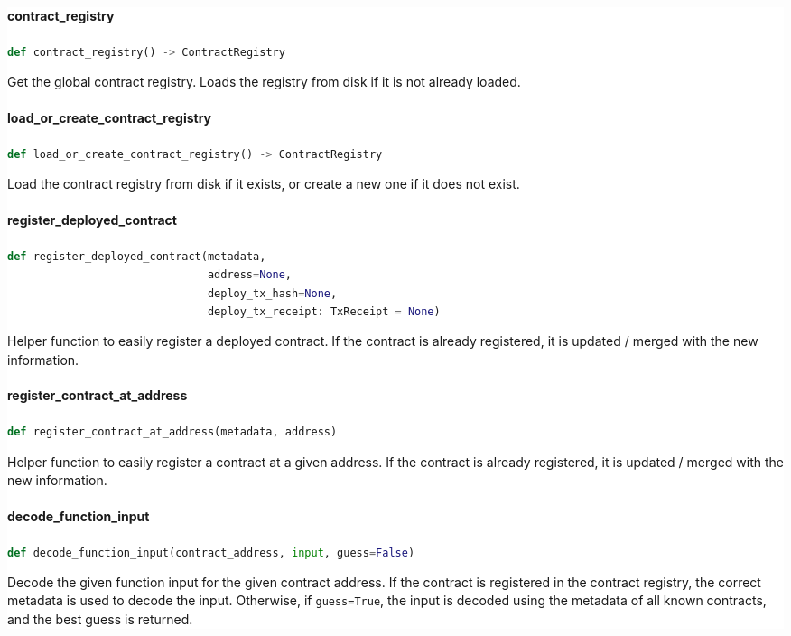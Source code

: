 <a id="ethpwn.ethlib.contract_registry.contract_registry"></a>

#### contract\_registry

```python
def contract_registry() -> ContractRegistry
```

Get the global contract registry. Loads the registry from disk if it is not already loaded.

<a id="ethpwn.ethlib.contract_registry.load_or_create_contract_registry"></a>

#### load\_or\_create\_contract\_registry

```python
def load_or_create_contract_registry() -> ContractRegistry
```

Load the contract registry from disk if it exists, or create a new one if it does not exist.

<a id="ethpwn.ethlib.contract_registry.register_deployed_contract"></a>

#### register\_deployed\_contract

```python
def register_deployed_contract(metadata,
                               address=None,
                               deploy_tx_hash=None,
                               deploy_tx_receipt: TxReceipt = None)
```

Helper function to easily register a deployed contract. If the contract is already registered, it is
updated / merged with the new information.

<a id="ethpwn.ethlib.contract_registry.register_contract_at_address"></a>

#### register\_contract\_at\_address

```python
def register_contract_at_address(metadata, address)
```

Helper function to easily register a contract at a given address. If the contract is already registered, it is
updated / merged with the new information.

<a id="ethpwn.ethlib.contract_registry.decode_function_input"></a>

#### decode\_function\_input

```python
def decode_function_input(contract_address, input, guess=False)
```

Decode the given function input for the given contract address. If the contract is registered in the contract
registry, the correct metadata is used to decode the input. Otherwise, if `guess=True`, the input is decoded using the metadata
of all known contracts, and the best guess is returned.

